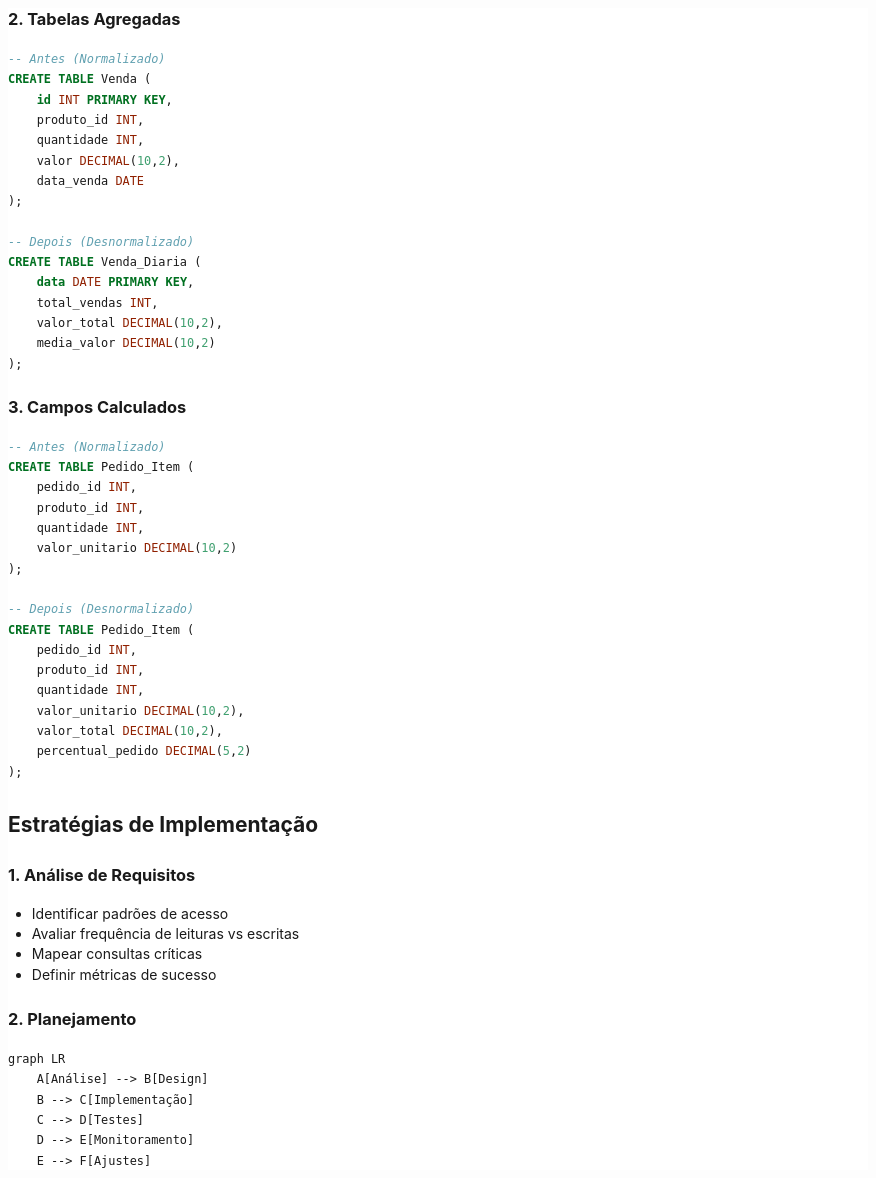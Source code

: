 ### 2. Tabelas Agregadas
```sql
-- Antes (Normalizado)
CREATE TABLE Venda (
    id INT PRIMARY KEY,
    produto_id INT,
    quantidade INT,
    valor DECIMAL(10,2),
    data_venda DATE
);

-- Depois (Desnormalizado)
CREATE TABLE Venda_Diaria (
    data DATE PRIMARY KEY,
    total_vendas INT,
    valor_total DECIMAL(10,2),
    media_valor DECIMAL(10,2)
);
```

### 3. Campos Calculados
```sql
-- Antes (Normalizado)
CREATE TABLE Pedido_Item (
    pedido_id INT,
    produto_id INT,
    quantidade INT,
    valor_unitario DECIMAL(10,2)
);

-- Depois (Desnormalizado)
CREATE TABLE Pedido_Item (
    pedido_id INT,
    produto_id INT,
    quantidade INT,
    valor_unitario DECIMAL(10,2),
    valor_total DECIMAL(10,2),
    percentual_pedido DECIMAL(5,2)
);
```

## Estratégias de Implementação

### 1. Análise de Requisitos
- Identificar padrões de acesso
- Avaliar frequência de leituras vs escritas
- Mapear consultas críticas
- Definir métricas de sucesso

### 2. Planejamento
```mermaid
graph LR
    A[Análise] --> B[Design]
    B --> C[Implementação]
    C --> D[Testes]
    D --> E[Monitoramento]
    E --> F[Ajustes]
```

